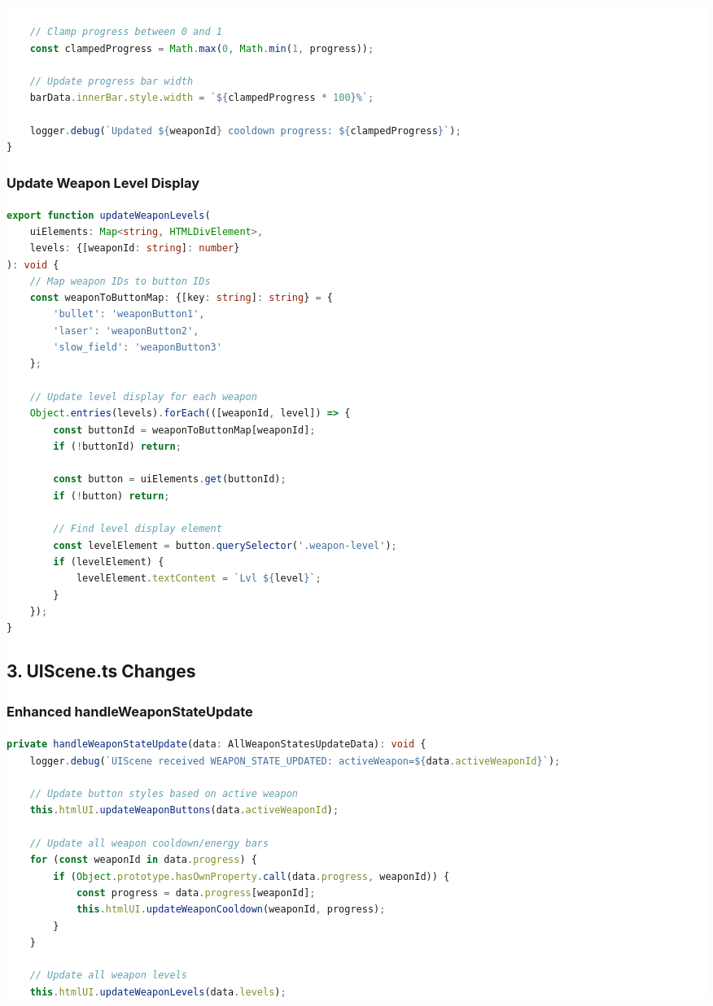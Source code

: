 ```typescript
    
    // Clamp progress between 0 and 1
    const clampedProgress = Math.max(0, Math.min(1, progress));
    
    // Update progress bar width
    barData.innerBar.style.width = `${clampedProgress * 100}%`;
    
    logger.debug(`Updated ${weaponId} cooldown progress: ${clampedProgress}`);
}
```

### Update Weapon Level Display

```typescript
export function updateWeaponLevels(
    uiElements: Map<string, HTMLDivElement>,
    levels: {[weaponId: string]: number}
): void {
    // Map weapon IDs to button IDs
    const weaponToButtonMap: {[key: string]: string} = {
        'bullet': 'weaponButton1',
        'laser': 'weaponButton2',
        'slow_field': 'weaponButton3'
    };
    
    // Update level display for each weapon
    Object.entries(levels).forEach(([weaponId, level]) => {
        const buttonId = weaponToButtonMap[weaponId];
        if (!buttonId) return;
        
        const button = uiElements.get(buttonId);
        if (!button) return;
        
        // Find level display element
        const levelElement = button.querySelector('.weapon-level');
        if (levelElement) {
            levelElement.textContent = `Lvl ${level}`;
        }
    });
}
```

## 3. UIScene.ts Changes

### Enhanced handleWeaponStateUpdate

```typescript
private handleWeaponStateUpdate(data: AllWeaponStatesUpdateData): void {
    logger.debug(`UIScene received WEAPON_STATE_UPDATED: activeWeapon=${data.activeWeaponId}`);
    
    // Update button styles based on active weapon
    this.htmlUI.updateWeaponButtons(data.activeWeaponId);
    
    // Update all weapon cooldown/energy bars
    for (const weaponId in data.progress) {
        if (Object.prototype.hasOwnProperty.call(data.progress, weaponId)) {
            const progress = data.progress[weaponId];
            this.htmlUI.updateWeaponCooldown(weaponId, progress);
        }
    }
    
    // Update all weapon levels
    this.htmlUI.updateWeaponLevels(data.levels);
```